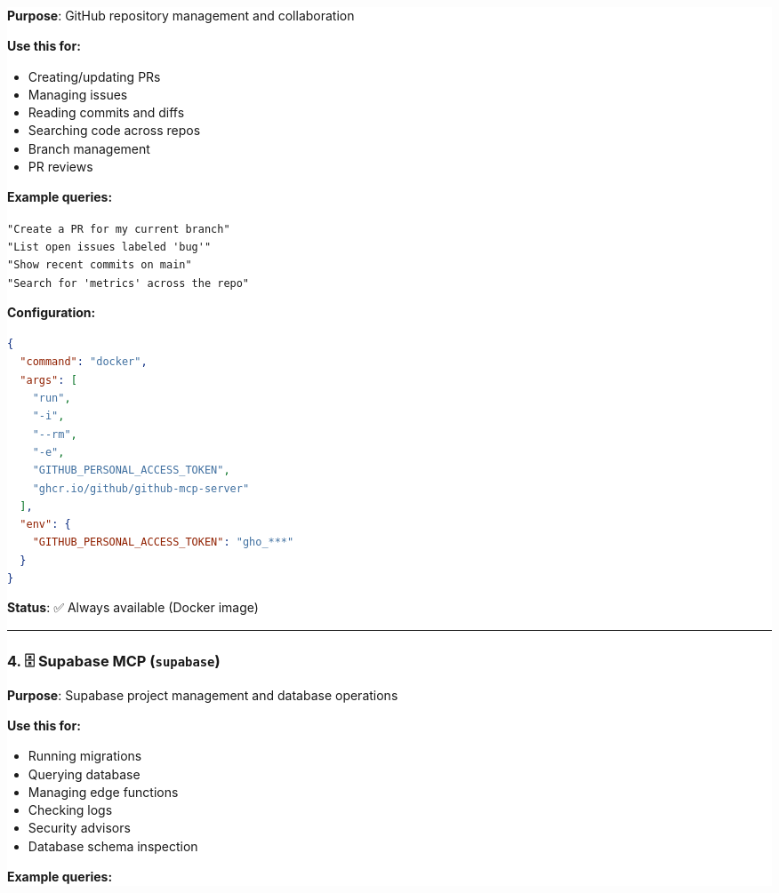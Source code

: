 **Purpose**: GitHub repository management and collaboration

**Use this for:**

- Creating/updating PRs
- Managing issues
- Reading commits and diffs
- Searching code across repos
- Branch management
- PR reviews

**Example queries:**

```
"Create a PR for my current branch"
"List open issues labeled 'bug'"
"Show recent commits on main"
"Search for 'metrics' across the repo"
```

**Configuration:**

```json
{
  "command": "docker",
  "args": [
    "run",
    "-i",
    "--rm",
    "-e",
    "GITHUB_PERSONAL_ACCESS_TOKEN",
    "ghcr.io/github/github-mcp-server"
  ],
  "env": {
    "GITHUB_PERSONAL_ACCESS_TOKEN": "gho_***"
  }
}
```

**Status**: ✅ Always available (Docker image)

---

### 4. 🗄️ Supabase MCP (`supabase`)

**Purpose**: Supabase project management and database operations

**Use this for:**

- Running migrations
- Querying database
- Managing edge functions
- Checking logs
- Security advisors
- Database schema inspection

**Example queries:**
